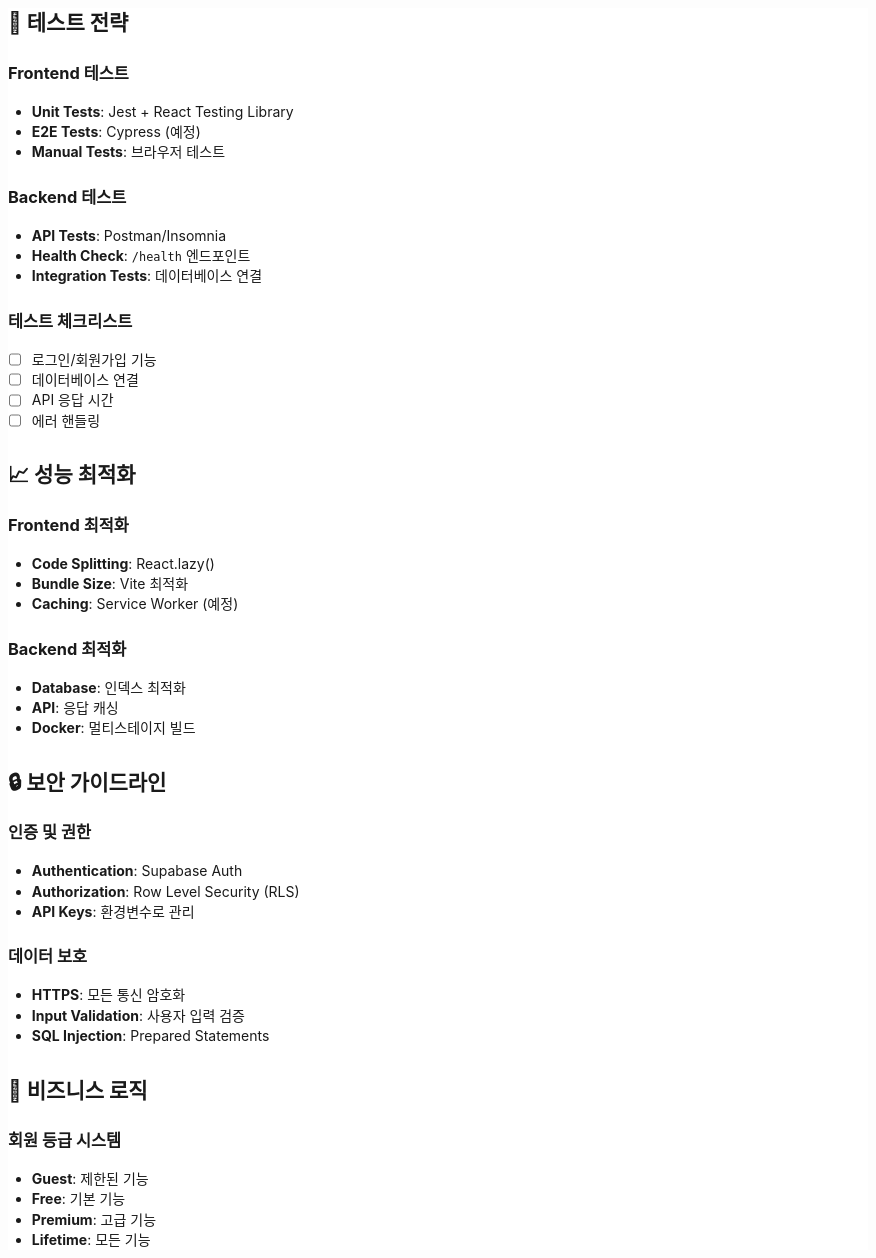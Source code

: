 ## 🧪 테스트 전략

### Frontend 테스트
- **Unit Tests**: Jest + React Testing Library
- **E2E Tests**: Cypress (예정)
- **Manual Tests**: 브라우저 테스트

### Backend 테스트
- **API Tests**: Postman/Insomnia
- **Health Check**: `/health` 엔드포인트
- **Integration Tests**: 데이터베이스 연결

### 테스트 체크리스트
- [ ] 로그인/회원가입 기능
- [ ] 데이터베이스 연결
- [ ] API 응답 시간
- [ ] 에러 핸들링

## 📈 성능 최적화

### Frontend 최적화
- **Code Splitting**: React.lazy()
- **Bundle Size**: Vite 최적화
- **Caching**: Service Worker (예정)

### Backend 최적화
- **Database**: 인덱스 최적화
- **API**: 응답 캐싱
- **Docker**: 멀티스테이지 빌드

## 🔒 보안 가이드라인

### 인증 및 권한
- **Authentication**: Supabase Auth
- **Authorization**: Row Level Security (RLS)
- **API Keys**: 환경변수로 관리

### 데이터 보호
- **HTTPS**: 모든 통신 암호화
- **Input Validation**: 사용자 입력 검증
- **SQL Injection**: Prepared Statements

## 🤝 비즈니스 로직

### 회원 등급 시스템
- **Guest**: 제한된 기능
- **Free**: 기본 기능
- **Premium**: 고급 기능
- **Lifetime**: 모든 기능
